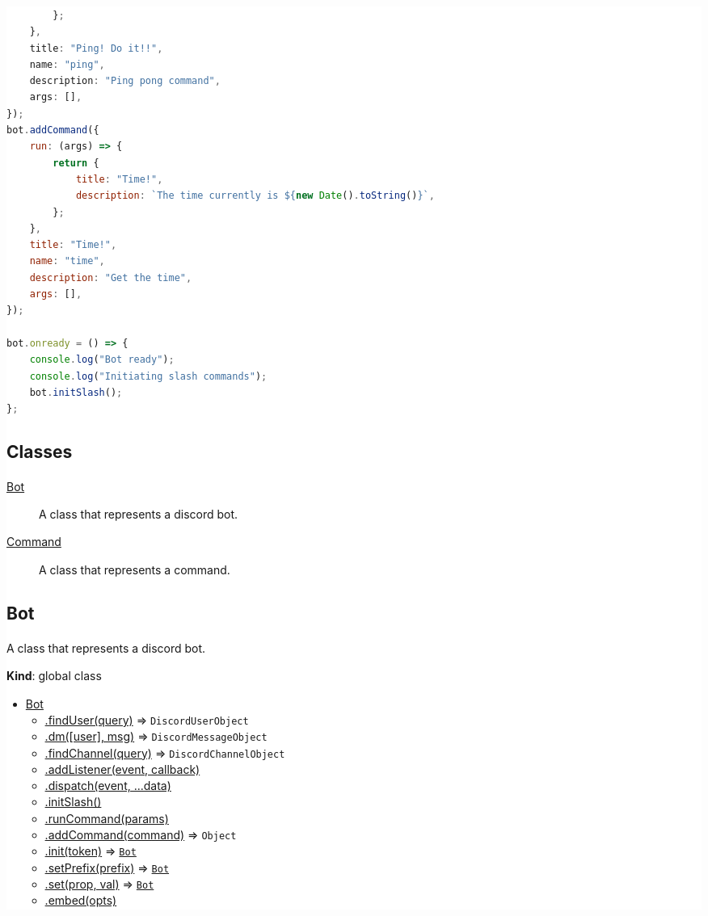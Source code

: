 ```js
		};
	},
	title: "Ping! Do it!!",
	name: "ping",
	description: "Ping pong command",
	args: [],
});
bot.addCommand({
	run: (args) => {
		return {
			title: "Time!",
			description: `The time currently is ${new Date().toString()}`,
		};
	},
	title: "Time!",
	name: "time",
	description: "Get the time",
	args: [],
});

bot.onready = () => {
	console.log("Bot ready");
	console.log("Initiating slash commands");
	bot.initSlash();
};
```
## Classes

<dl>
<dt><a href="#Bot">Bot</a></dt>
<dd><p>A class that represents a discord bot.</p>
</dd>
<dt><a href="#Command">Command</a></dt>
<dd><p>A class that represents a command.</p>
</dd>
</dl>

<a name="Bot"></a>

## Bot
A class that represents a discord bot.

**Kind**: global class  

* [Bot](#Bot)
    * [.findUser(query)](#Bot+findUser) ⇒ <code>DiscordUserObject</code>
    * [.dm([user], msg)](#Bot+dm) ⇒ <code>DiscordMessageObject</code>
    * [.findChannel(query)](#Bot+findChannel) ⇒ <code>DiscordChannelObject</code>
    * [.addListener(event, callback)](#Bot+addListener)
    * [.dispatch(event, ...data)](#Bot+dispatch)
    * [.initSlash()](#Bot+initSlash)
    * [.runCommand(params)](#Bot+runCommand)
    * [.addCommand(command)](#Bot+addCommand) ⇒ <code>Object</code>
    * [.init(token)](#Bot+init) ⇒ [<code>Bot</code>](#Bot)
    * [.setPrefix(prefix)](#Bot+setPrefix) ⇒ [<code>Bot</code>](#Bot)
    * [.set(prop, val)](#Bot+set) ⇒ [<code>Bot</code>](#Bot)
    * [.embed(opts)](#Bot+embed)

